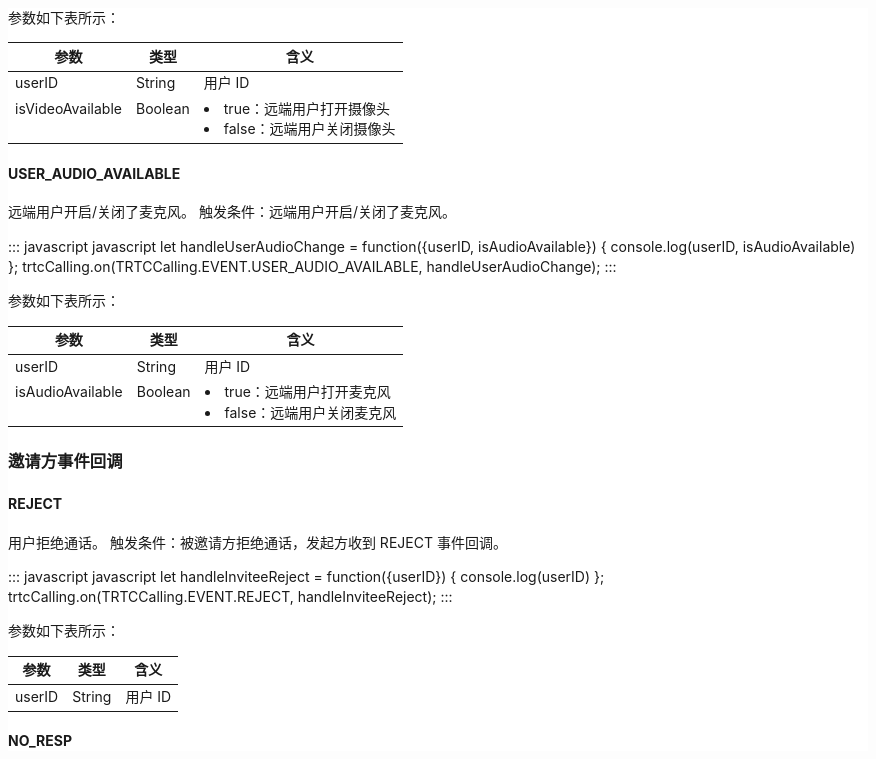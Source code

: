 参数如下表所示：

| 参数             | 类型    | 含义                                                        |
| ---------------- | ------- | ----------------------------------------------------------- |
| userID           | String  | 用户 ID                                                     |
| isVideoAvailable | Boolean | <li/>true：远端用户打开摄像头<li/>false：远端用户关闭摄像头 |

#### USER_AUDIO_AVAILABLE

远端用户开启/关闭了麦克风。
触发条件：远端用户开启/关闭了麦克风。

<dx-codeblock>
::: javascript javascript
let handleUserAudioChange = function({userID, isAudioAvailable}) {
  console.log(userID, isAudioAvailable)
};
trtcCalling.on(TRTCCalling.EVENT.USER_AUDIO_AVAILABLE, handleUserAudioChange);
:::
</dx-codeblock>

参数如下表所示：

| 参数             | 类型    | 含义                                                          |
| ---------------- | ------- | ------------------------------------------------------------- |
| userID           | String  | 用户 ID                                                       |
| isAudioAvailable | Boolean | <li/>true：远端用户打开麦克风 <li/> false：远端用户关闭麦克风 |

### 邀请方事件回调

#### REJECT

用户拒绝通话。
触发条件：被邀请方拒绝通话，发起方收到 REJECT 事件回调。

<dx-codeblock>
::: javascript javascript
let handleInviteeReject = function({userID}) {
  console.log(userID)
};
trtcCalling.on(TRTCCalling.EVENT.REJECT, handleInviteeReject);
:::
</dx-codeblock>

参数如下表所示：

| 参数   | 类型   | 含义    |
| ------ | ------ | ------- |
| userID | String | 用户 ID |

#### NO_RESP
